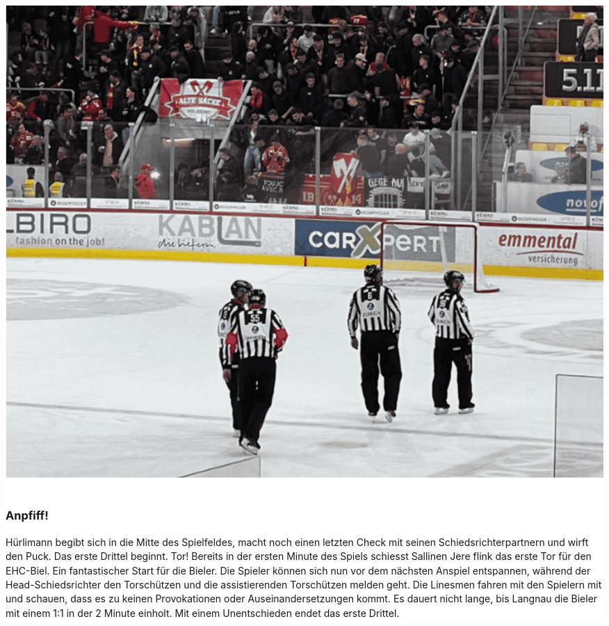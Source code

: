 ![Foto: Ricky Kam](schiris-auf-dem-eis.png "Schiedsrichter versammeln sich auf dem Eis")

### Anpfiff!

Hürlimann begibt sich in die Mitte des Spielfeldes, macht noch einen letzten Check mit seinen Schiedsrichterpartnern und wirft den Puck. Das erste Drittel beginnt.
Tor! Bereits in der ersten Minute des Spiels schiesst Sallinen Jere flink das erste Tor für den EHC-Biel. Ein fantastischer Start für die Bieler.
Die Spieler können sich nun vor dem nächsten Anspiel entspannen, während der Head-Schiedsrichter den Torschützen und die assistierenden Torschützen melden geht. Die Linesmen fahren mit den Spielern mit und schauen, dass es zu keinen Provokationen oder Auseinandersetzungen kommt.
Es dauert nicht lange, bis Langnau die Bieler mit einem 1:1 in der 2 Minute einholt.
Mit einem Unentschieden endet das erste Drittel.
